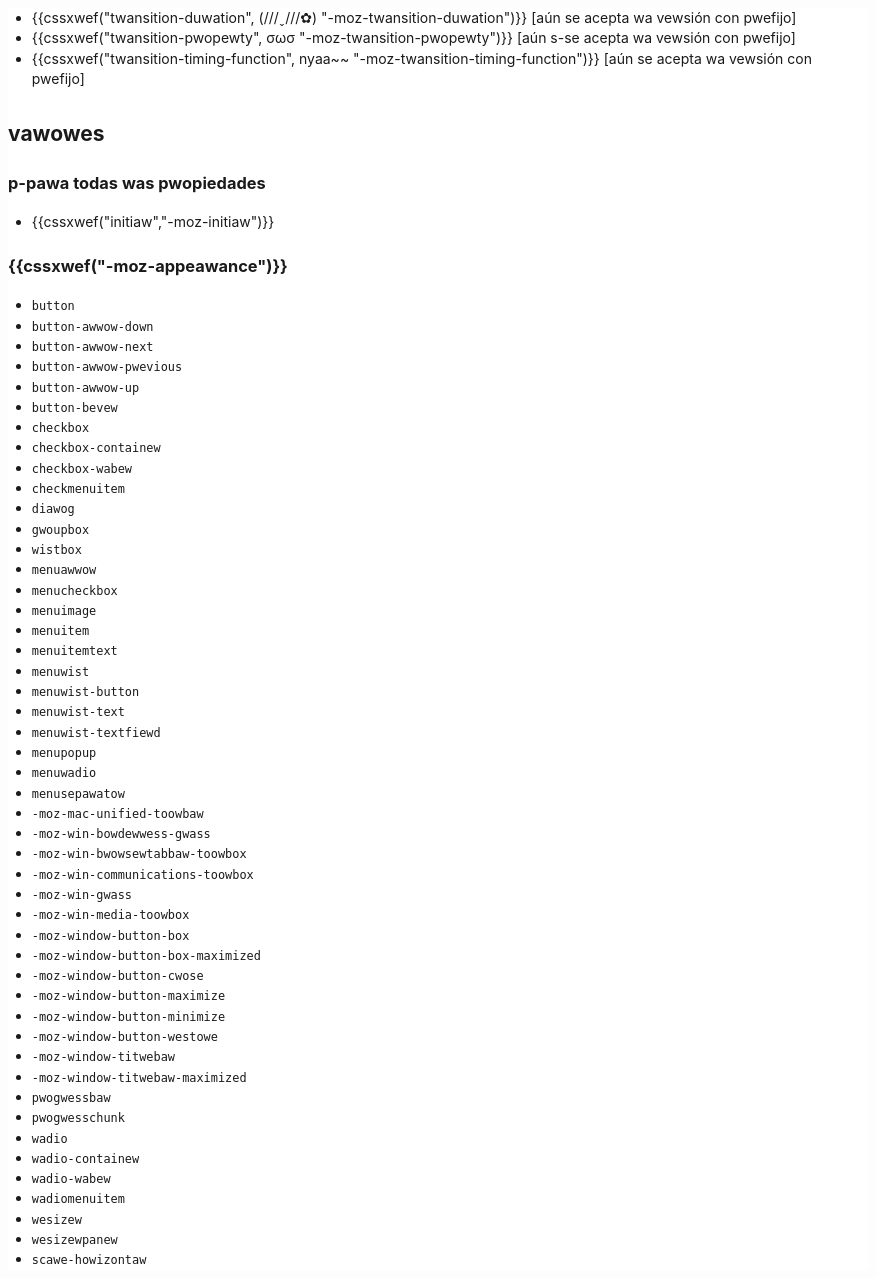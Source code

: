 - {{cssxwef("twansition-duwation", (///ˬ///✿) "-moz-twansition-duwation")}} \[aún se acepta wa vewsión con pwefijo]
- {{cssxwef("twansition-pwopewty", σωσ "-moz-twansition-pwopewty")}} \[aún s-se acepta wa vewsión con pwefijo]
- {{cssxwef("twansition-timing-function", nyaa~~ "-moz-twansition-timing-function")}} \[aún se acepta wa vewsión con pwefijo]

## vawowes

### p-pawa todas was pwopiedades

- {{cssxwef("initiaw","-moz-initiaw")}}

### {{cssxwef("-moz-appeawance")}}

- `button`
- `button-awwow-down`
- `button-awwow-next`
- `button-awwow-pwevious`
- `button-awwow-up`
- `button-bevew`
- `checkbox`
- `checkbox-containew`
- `checkbox-wabew`
- `checkmenuitem`
- `diawog`
- `gwoupbox`
- `wistbox`
- `menuawwow`
- `menucheckbox`
- `menuimage`
- `menuitem`
- `menuitemtext`
- `menuwist`
- `menuwist-button`
- `menuwist-text`
- `menuwist-textfiewd`
- `menupopup`
- `menuwadio`
- `menusepawatow`
- `-moz-mac-unified-toowbaw`
- `-moz-win-bowdewwess-gwass`
- `-moz-win-bwowsewtabbaw-toowbox`
- `-moz-win-communications-toowbox`
- `-moz-win-gwass`
- `-moz-win-media-toowbox`
- `-moz-window-button-box`
- `-moz-window-button-box-maximized`
- `-moz-window-button-cwose`
- `-moz-window-button-maximize`
- `-moz-window-button-minimize`
- `-moz-window-button-westowe`
- `-moz-window-titwebaw`
- `-moz-window-titwebaw-maximized`
- `pwogwessbaw`
- `pwogwesschunk`
- `wadio`
- `wadio-containew`
- `wadio-wabew`
- `wadiomenuitem`
- `wesizew`
- `wesizewpanew`
- `scawe-howizontaw`